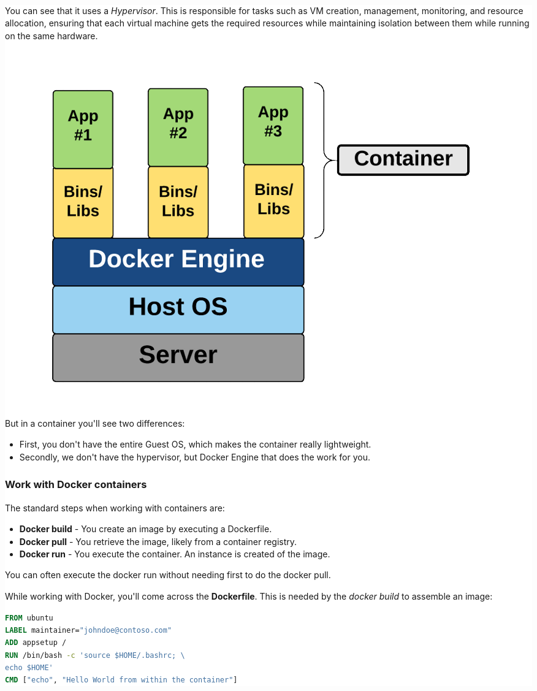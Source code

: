 You can see that it uses a *Hypervisor*. This is responsible for tasks such as VM creation, management, monitoring, and resource allocation, ensuring that each virtual machine gets the required resources while maintaining isolation between them while running on the same hardware.

![Cool Picture](Pictures/container-architecture-d3507692.png)

But in a container you'll see two differences:

* First, you don't have the entire Guest OS, which makes the container really lightweight.
* Secondly, we don't have the hypervisor, but Docker Engine that does the work for you.

### Work with Docker containers

The standard steps when working with containers are:

* **Docker build** - You create an image by executing a Dockerfile.
* **Docker pull** - You retrieve the image, likely from a container registry.
* **Docker run** - You execute the container. An instance is created of the image.

You can often execute the docker run without needing first to do the docker pull.

While working with Docker, you'll come across the **Dockerfile**. This is needed by the *docker build* to assemble an image:

```dockerfile
FROM ubuntu
LABEL maintainer="johndoe@contoso.com"
ADD appsetup /
RUN /bin/bash -c 'source $HOME/.bashrc; \
echo $HOME'
CMD ["echo", "Hello World from within the container"]
```
